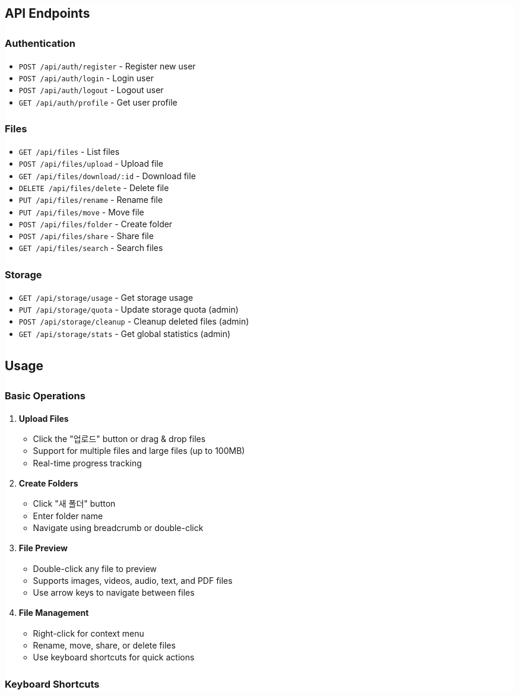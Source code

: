 ## API Endpoints

### Authentication
- `POST /api/auth/register` - Register new user
- `POST /api/auth/login` - Login user
- `POST /api/auth/logout` - Logout user
- `GET /api/auth/profile` - Get user profile

### Files
- `GET /api/files` - List files
- `POST /api/files/upload` - Upload file
- `GET /api/files/download/:id` - Download file
- `DELETE /api/files/delete` - Delete file
- `PUT /api/files/rename` - Rename file
- `PUT /api/files/move` - Move file
- `POST /api/files/folder` - Create folder
- `POST /api/files/share` - Share file
- `GET /api/files/search` - Search files

### Storage
- `GET /api/storage/usage` - Get storage usage
- `PUT /api/storage/quota` - Update storage quota (admin)
- `POST /api/storage/cleanup` - Cleanup deleted files (admin)
- `GET /api/storage/stats` - Get global statistics (admin)

## Usage

### Basic Operations

1. **Upload Files**
   - Click the "업로드" button or drag & drop files
   - Support for multiple files and large files (up to 100MB)
   - Real-time progress tracking

2. **Create Folders**
   - Click "새 폴더" button
   - Enter folder name
   - Navigate using breadcrumb or double-click

3. **File Preview**
   - Double-click any file to preview
   - Supports images, videos, audio, text, and PDF files
   - Use arrow keys to navigate between files

4. **File Management**
   - Right-click for context menu
   - Rename, move, share, or delete files
   - Use keyboard shortcuts for quick actions

### Keyboard Shortcuts
